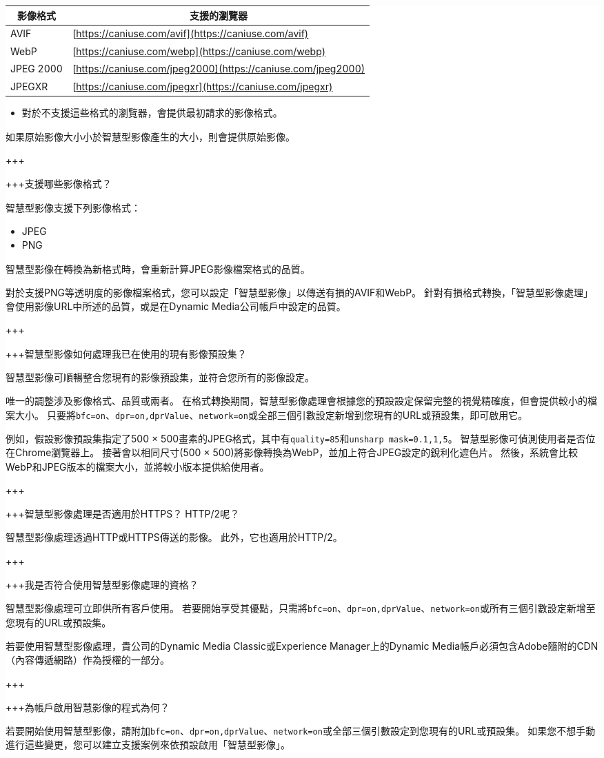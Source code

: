   | 影像格式 | 支援的瀏覽器 |
  |---|---|
  | AVIF | [https://caniuse.com/avif](https://caniuse.com/avif) |
  | WebP | [https://caniuse.com/webp](https://caniuse.com/webp) |
  | JPEG 2000 | [https://caniuse.com/jpeg2000](https://caniuse.com/jpeg2000) |
  | JPEGXR | [https://caniuse.com/jpegxr](https://caniuse.com/jpegxr) |

* 對於不支援這些格式的瀏覽器，會提供最初請求的影像格式。

如果原始影像大小小於智慧型影像產生的大小，則會提供原始影像。

+++

+++支援哪些影像格式？

智慧型影像支援下列影像格式：

* JPEG
* PNG

智慧型影像在轉換為新格式時，會重新計算JPEG影像檔案格式的品質。

對於支援PNG等透明度的影像檔案格式，您可以設定「智慧型影像」以傳送有損的AVIF和WebP。 針對有損格式轉換，「智慧型影像處理」會使用影像URL中所述的品質，或是在Dynamic Media公司帳戶中設定的品質。

+++

+++智慧型影像如何處理我已在使用的現有影像預設集？

智慧型影像可順暢整合您現有的影像預設集，並符合您所有的影像設定。

唯一的調整涉及影像格式、品質或兩者。 在格式轉換期間，智慧型影像處理會根據您的預設設定保留完整的視覺精確度，但會提供較小的檔案大小。 只要將`bfc=on`、`dpr=on,dprValue`、`network=on`或全部三個引數設定新增到您現有的URL或預設集，即可啟用它。

例如，假設影像預設集指定了500 × 500畫素的JPEG格式，其中有`quality=85`和`unsharp mask=0.1,1,5`。 智慧型影像可偵測使用者是否位在Chrome瀏覽器上。 接著會以相同尺寸(500 × 500)將影像轉換為WebP，並加上符合JPEG設定的銳利化遮色片。 然後，系統會比較WebP和JPEG版本的檔案大小，並將較小版本提供給使用者。

+++





+++智慧型影像處理是否適用於HTTPS？ HTTP/2呢？

智慧型影像處理透過HTTP或HTTPS傳送的影像。 此外，它也適用於HTTP/2。

+++

+++我是否符合使用智慧型影像處理的資格？

智慧型影像處理可立即供所有客戶使用。 若要開始享受其優點，只需將`bfc=on`、`dpr=on,dprValue`、`network=on`或所有三個引數設定新增至您現有的URL或預設集。

若要使用智慧型影像處理，貴公司的Dynamic Media Classic或Experience Manager上的Dynamic Media帳戶必須包含Adobe隨附的CDN （內容傳遞網路）作為授權的一部分。

+++

+++為帳戶啟用智慧影像的程式為何？

若要開始使用智慧型影像，請附加`bfc=on`、`dpr=on,dprValue`、`network=on`或全部三個引數設定到您現有的URL或預設集。 如果您不想手動進行這些變更，您可以建立支援案例來依預設啟用「智慧型影像」。
